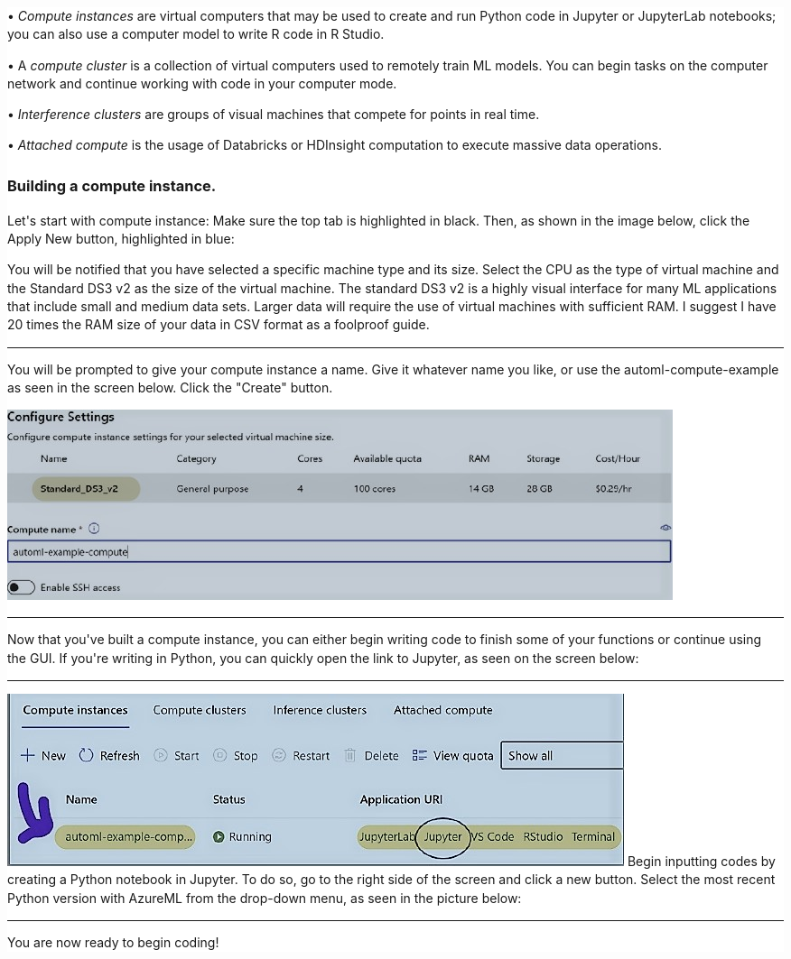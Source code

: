 • *Compute instances* are virtual computers that may be used to create and run Python code in Jupyter or JupyterLab notebooks; you can also use a computer model to write R code in R Studio.

• A *compute cluster* is a collection of virtual computers used to remotely train ML models. You can begin tasks on the computer network and continue working with code in your computer mode.

• *Interference clusters* are groups of visual machines that compete for points in real time. 

• *Attached compute* is the usage of Databricks or HDInsight computation to execute massive data operations.

### **Building a compute instance.**
Let's start with compute instance:
Make sure the top tab is highlighted in black. Then, as shown in the image below, click the Apply New button, highlighted in blue:

You will be notified that you have selected a specific machine type and its size. Select the CPU as the type of virtual machine and the Standard DS3 v2 as the size of the virtual machine.
The standard DS3 v2 is a highly visual interface for many ML applications that include small and medium data sets.
Larger data will require the use of virtual machines with sufficient RAM. I suggest I have 20 times the RAM size of your data in CSV format as a foolproof guide.
***
You will be prompted to give your compute instance a name. Give it whatever name you like, or use the automl-compute-example as seen in the screen below. Click the "Create" button.

![fig9.jpg](fig9.jpg)
****
Now that you've built a compute instance, you can either begin writing code to finish some of your functions or continue using the GUI. If you're writing in Python, you can quickly open the link to Jupyter, as seen on the screen below:
****

![fig10.jpg](fig10.jpg)
Begin inputting codes by creating a Python notebook in Jupyter. To do so, go to the right side of the screen and click a new button. Select the most recent Python version with AzureML from the drop-down menu, as seen in the picture below:
****
You are now ready to begin coding!
